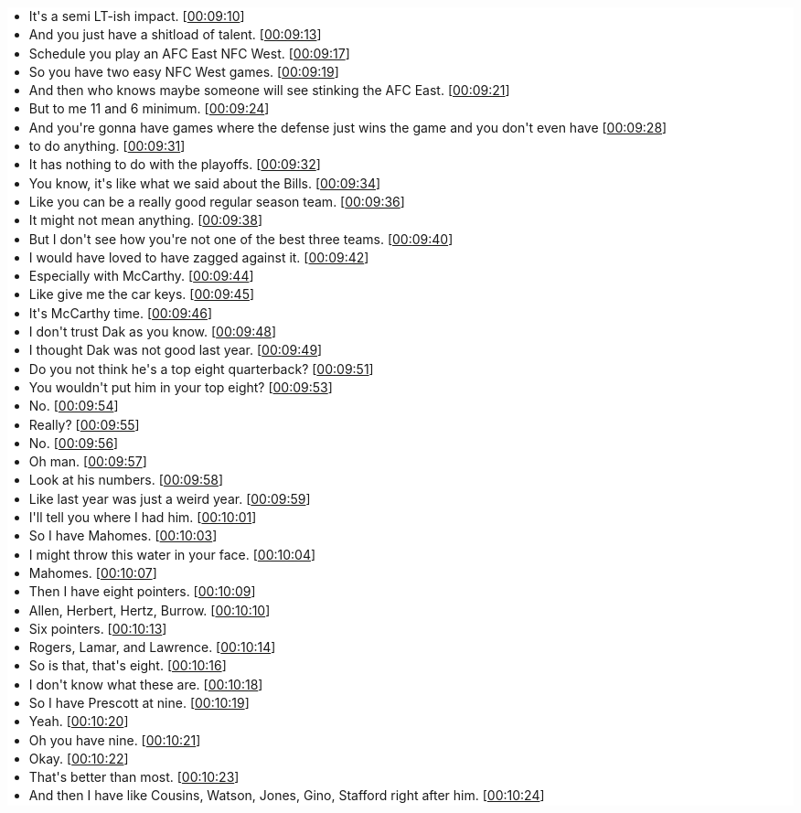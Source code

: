 *  It's a semi LT-ish impact. [[00:09:10](https://www.youtube.com/watch?v=lDcn9icsuQM&t=550.6s)]
*  And you just have a shitload of talent. [[00:09:13](https://www.youtube.com/watch?v=lDcn9icsuQM&t=553.4s)]
*  Schedule you play an AFC East NFC West. [[00:09:17](https://www.youtube.com/watch?v=lDcn9icsuQM&t=557.0s)]
*  So you have two easy NFC West games. [[00:09:19](https://www.youtube.com/watch?v=lDcn9icsuQM&t=559.7s)]
*  And then who knows maybe someone will see stinking the AFC East. [[00:09:21](https://www.youtube.com/watch?v=lDcn9icsuQM&t=561.9s)]
*  But to me 11 and 6 minimum. [[00:09:24](https://www.youtube.com/watch?v=lDcn9icsuQM&t=564.72s)]
*  And you're gonna have games where the defense just wins the game and you don't even have [[00:09:28](https://www.youtube.com/watch?v=lDcn9icsuQM&t=568.72s)]
*  to do anything. [[00:09:31](https://www.youtube.com/watch?v=lDcn9icsuQM&t=571.6s)]
*  It has nothing to do with the playoffs. [[00:09:32](https://www.youtube.com/watch?v=lDcn9icsuQM&t=572.6s)]
*  You know, it's like what we said about the Bills. [[00:09:34](https://www.youtube.com/watch?v=lDcn9icsuQM&t=574.22s)]
*  Like you can be a really good regular season team. [[00:09:36](https://www.youtube.com/watch?v=lDcn9icsuQM&t=576.2s)]
*  It might not mean anything. [[00:09:38](https://www.youtube.com/watch?v=lDcn9icsuQM&t=578.24s)]
*  But I don't see how you're not one of the best three teams. [[00:09:40](https://www.youtube.com/watch?v=lDcn9icsuQM&t=580.2s)]
*  I would have loved to have zagged against it. [[00:09:42](https://www.youtube.com/watch?v=lDcn9icsuQM&t=582.08s)]
*  Especially with McCarthy. [[00:09:44](https://www.youtube.com/watch?v=lDcn9icsuQM&t=584.2s)]
*  Like give me the car keys. [[00:09:45](https://www.youtube.com/watch?v=lDcn9icsuQM&t=585.2s)]
*  It's McCarthy time. [[00:09:46](https://www.youtube.com/watch?v=lDcn9icsuQM&t=586.8000000000001s)]
*  I don't trust Dak as you know. [[00:09:48](https://www.youtube.com/watch?v=lDcn9icsuQM&t=588.2s)]
*  I thought Dak was not good last year. [[00:09:49](https://www.youtube.com/watch?v=lDcn9icsuQM&t=589.44s)]
*  Do you not think he's a top eight quarterback? [[00:09:51](https://www.youtube.com/watch?v=lDcn9icsuQM&t=591.2s)]
*  You wouldn't put him in your top eight? [[00:09:53](https://www.youtube.com/watch?v=lDcn9icsuQM&t=593.48s)]
*  No. [[00:09:54](https://www.youtube.com/watch?v=lDcn9icsuQM&t=594.96s)]
*  Really? [[00:09:55](https://www.youtube.com/watch?v=lDcn9icsuQM&t=595.96s)]
*  No. [[00:09:56](https://www.youtube.com/watch?v=lDcn9icsuQM&t=596.96s)]
*  Oh man. [[00:09:57](https://www.youtube.com/watch?v=lDcn9icsuQM&t=597.96s)]
*  Look at his numbers. [[00:09:58](https://www.youtube.com/watch?v=lDcn9icsuQM&t=598.96s)]
*  Like last year was just a weird year. [[00:09:59](https://www.youtube.com/watch?v=lDcn9icsuQM&t=599.96s)]
*  I'll tell you where I had him. [[00:10:01](https://www.youtube.com/watch?v=lDcn9icsuQM&t=601.76s)]
*  So I have Mahomes. [[00:10:03](https://www.youtube.com/watch?v=lDcn9icsuQM&t=603.5200000000001s)]
*  I might throw this water in your face. [[00:10:04](https://www.youtube.com/watch?v=lDcn9icsuQM&t=604.5200000000001s)]
*  Mahomes. [[00:10:07](https://www.youtube.com/watch?v=lDcn9icsuQM&t=607.9200000000001s)]
*  Then I have eight pointers. [[00:10:09](https://www.youtube.com/watch?v=lDcn9icsuQM&t=609.2s)]
*  Allen, Herbert, Hertz, Burrow. [[00:10:10](https://www.youtube.com/watch?v=lDcn9icsuQM&t=610.6s)]
*  Six pointers. [[00:10:13](https://www.youtube.com/watch?v=lDcn9icsuQM&t=613.08s)]
*  Rogers, Lamar, and Lawrence. [[00:10:14](https://www.youtube.com/watch?v=lDcn9icsuQM&t=614.08s)]
*  So is that, that's eight. [[00:10:16](https://www.youtube.com/watch?v=lDcn9icsuQM&t=616.88s)]
*  I don't know what these are. [[00:10:18](https://www.youtube.com/watch?v=lDcn9icsuQM&t=618.36s)]
*  So I have Prescott at nine. [[00:10:19](https://www.youtube.com/watch?v=lDcn9icsuQM&t=619.36s)]
*  Yeah. [[00:10:20](https://www.youtube.com/watch?v=lDcn9icsuQM&t=620.36s)]
*  Oh you have nine. [[00:10:21](https://www.youtube.com/watch?v=lDcn9icsuQM&t=621.36s)]
*  Okay. [[00:10:22](https://www.youtube.com/watch?v=lDcn9icsuQM&t=622.36s)]
*  That's better than most. [[00:10:23](https://www.youtube.com/watch?v=lDcn9icsuQM&t=623.36s)]
*  And then I have like Cousins, Watson, Jones, Gino, Stafford right after him. [[00:10:24](https://www.youtube.com/watch?v=lDcn9icsuQM&t=624.36s)]